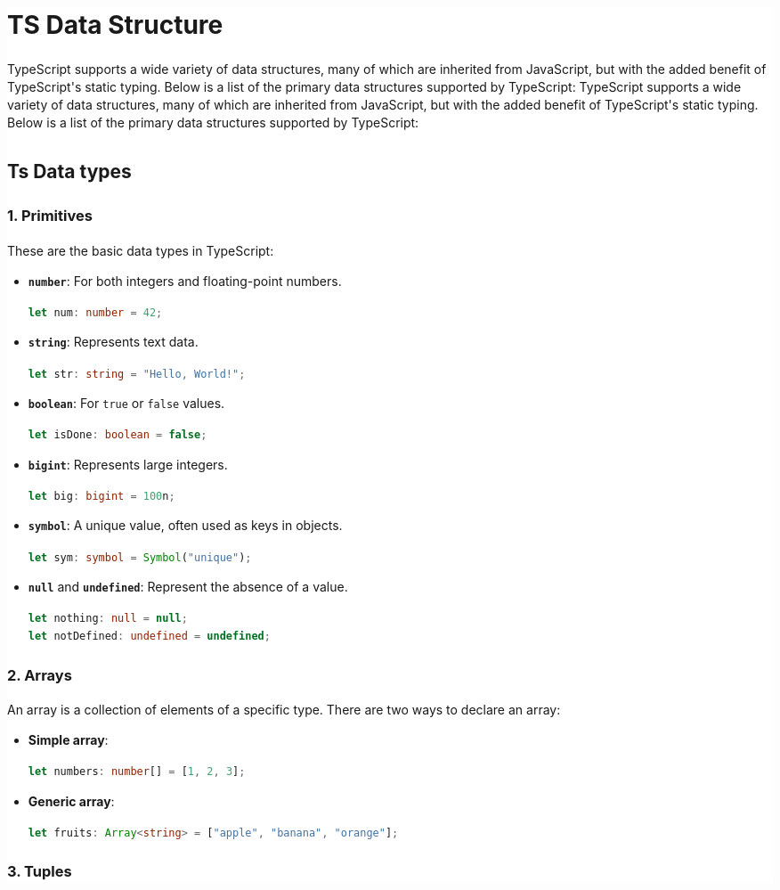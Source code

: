 # TS Data Structure
TypeScript supports a wide variety of data structures, many of which are inherited from JavaScript, but with the added benefit of TypeScript's static typing. Below is a list of the primary data structures supported by TypeScript:
TypeScript supports a wide variety of data structures, many of which are inherited from JavaScript, but with the added benefit of TypeScript's static typing. Below is a list of the primary data structures supported by TypeScript:
## Ts Data types
### **1. Primitives**

These are the basic data types in TypeScript:

- **`number`**: For both integers and floating-point numbers.
  ```typescript
  let num: number = 42;
  ```
- **`string`**: Represents text data.
  ```typescript
  let str: string = "Hello, World!";
  ```
- **`boolean`**: For `true` or `false` values.
  ```typescript
  let isDone: boolean = false;
  ```
- **`bigint`**: Represents large integers.
  ```typescript
  let big: bigint = 100n;
  ```
- **`symbol`**: A unique value, often used as keys in objects.
  ```typescript
  let sym: symbol = Symbol("unique");
  ```
- **`null`** and **`undefined`**: Represent the absence of a value.
  ```typescript
  let nothing: null = null;
  let notDefined: undefined = undefined;
  ```

### **2. Arrays**

An array is a collection of elements of a specific type. There are two ways to declare an array:

- **Simple array**:
  ```typescript
  let numbers: number[] = [1, 2, 3];
  ```
- **Generic array**:
  ```typescript
  let fruits: Array<string> = ["apple", "banana", "orange"];
  ```

### **3. Tuples**
